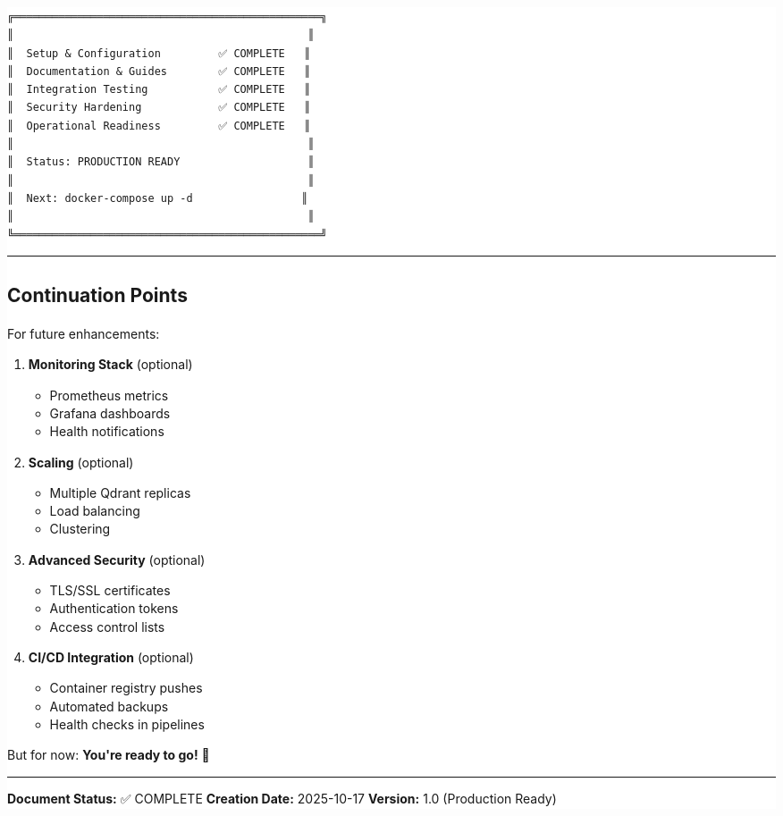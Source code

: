 ```
╔════════════════════════════════════════════════╗
║                                              ║
║  Setup & Configuration         ✅ COMPLETE   ║
║  Documentation & Guides        ✅ COMPLETE   ║
║  Integration Testing           ✅ COMPLETE   ║
║  Security Hardening            ✅ COMPLETE   ║
║  Operational Readiness         ✅ COMPLETE   ║
║                                              ║
║  Status: PRODUCTION READY                    ║
║                                              ║
║  Next: docker-compose up -d                 ║
║                                              ║
╚════════════════════════════════════════════════╝
```

---

## Continuation Points

For future enhancements:

1. **Monitoring Stack** (optional)
   - Prometheus metrics
   - Grafana dashboards
   - Health notifications

2. **Scaling** (optional)
   - Multiple Qdrant replicas
   - Load balancing
   - Clustering

3. **Advanced Security** (optional)
   - TLS/SSL certificates
   - Authentication tokens
   - Access control lists

4. **CI/CD Integration** (optional)
   - Container registry pushes
   - Automated backups
   - Health checks in pipelines

But for now: **You're ready to go!** 🚀

---

**Document Status:** ✅ COMPLETE
**Creation Date:** 2025-10-17
**Version:** 1.0 (Production Ready)
